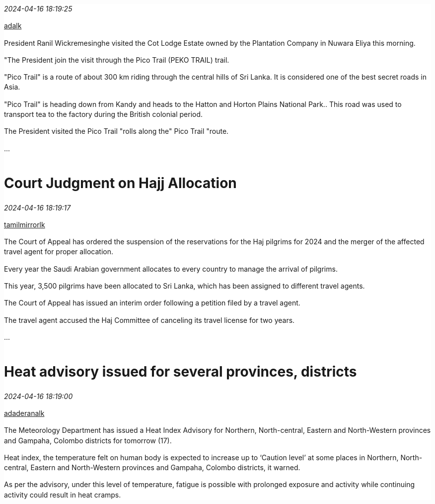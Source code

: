*2024-04-16 18:19:25*

[adalk](https://www.ada.lk/breaking_news/පිකෝ-ට්‍රේල්-මංපෙත-සංවර්ධනයට-අවධානය-/11-409108)

President Ranil Wickremesinghe visited the Cot Lodge Estate owned by the Plantation Company in Nuwara Eliya this morning.

"The President join the visit through the Pico Trail (PEKO TRAIL) trail.

"Pico Trail" is a route of about 300 km riding through the central hills of Sri Lanka. It is considered one of the best secret roads in Asia.

"Pico Trail" is heading down from Kandy and heads to the Hatton and Horton Plains National Park.. This road was used to transport tea to the factory during the British colonial period.

The President visited the Pico Trail "rolls along the" Pico Trail "route.

...



# Court Judgment on Hajj Allocation

*2024-04-16 18:19:17*

[tamilmirrorlk](https://www.tamilmirror.lk/செய்திகள்/ஹஜ்-ஒதுக்கீடுகள்-குறித்து-நீதிமன்றம்-தீர்ப்பு/175-335993)

The Court of Appeal has ordered the suspension of the reservations for the Haj pilgrims for 2024 and the merger of the affected travel agent for proper allocation.

Every year the Saudi Arabian government allocates to every country to manage the arrival of pilgrims.

This year, 3,500 pilgrims have been allocated to Sri Lanka, which has been assigned to different travel agents.

The Court of Appeal has issued an interim order following a petition filed by a travel agent.

The travel agent accused the Haj Committee of canceling its travel license for two years.

...



# Heat advisory issued for several provinces, districts

*2024-04-16 18:19:00*

[adaderanalk](https://www.adaderana.lk/news/98667/heat-advisory-issued-for-several-provinces-districts)

The Meteorology Department has issued a Heat Index Advisory for Northern, North-central, Eastern and North-Western provinces and Gampaha, Colombo districts for tomorrow (17).

Heat index, the temperature felt on human body is expected to increase up to ‘Caution level’ at some places in Northern, North-central, Eastern and North-Western provinces and Gampaha, Colombo districts, it warned.

As per the advisory, under this level of temperature, fatigue is possible with prolonged exposure and activity while continuing activity could result in heat cramps.
